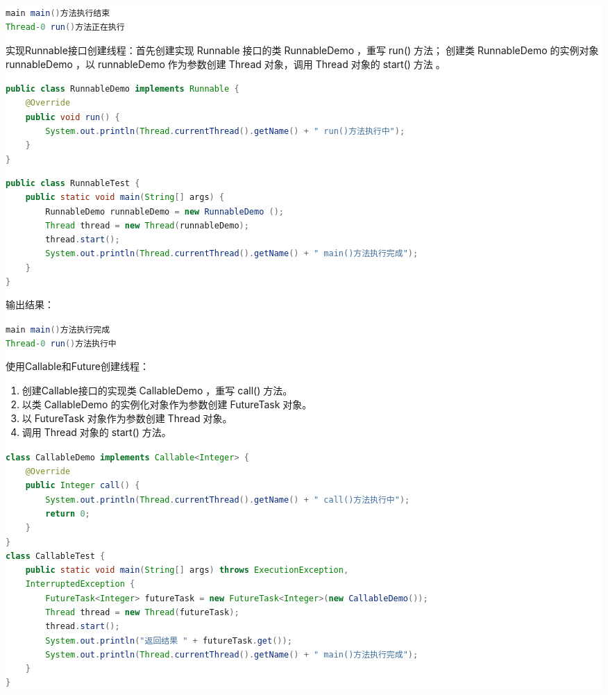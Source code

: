 ```java
main main()方法执行结束
Thread-0 run()方法正在执行
```

实现Runnable接口创建线程：首先创建实现 Runnable 接口的类 RunnableDemo ，重写 run() 方法；
创建类 RunnableDemo 的实例对象 runnableDemo ，以 runnableDemo 作为参数创建 Thread 对象，调用 Thread 对象的 start() 方法 。

```java
public class RunnableDemo implements Runnable {
    @Override
    public void run() {
        System.out.println(Thread.currentThread().getName() + " run()方法执行中");
    }
}
```

```java
public class RunnableTest {
    public static void main(String[] args) {
        RunnableDemo runnableDemo = new RunnableDemo ();
        Thread thread = new Thread(runnableDemo);
        thread.start();
        System.out.println(Thread.currentThread().getName() + " main()方法执行完成");
    }
}
```

输出结果：

```java
main main()方法执行完成
Thread-0 run()方法执行中
```

使用Callable和Future创建线程：

1. 创建Callable接口的实现类 CallableDemo ，重写 call() 方法。
2. 以类 CallableDemo 的实例化对象作为参数创建 FutureTask 对象。
3. 以 FutureTask 对象作为参数创建 Thread 对象。
4. 调用 Thread 对象的 start() 方法。

```java
class CallableDemo implements Callable<Integer> {
    @Override
    public Integer call() {
        System.out.println(Thread.currentThread().getName() + " call()方法执行中");
        return 0;
    }
}
class CallableTest {
    public static void main(String[] args) throws ExecutionException,
    InterruptedException {
        FutureTask<Integer> futureTask = new FutureTask<Integer>(new CallableDemo());
        Thread thread = new Thread(futureTask);
        thread.start();
        System.out.println("返回结果 " + futureTask.get());
        System.out.println(Thread.currentThread().getName() + " main()方法执行完成");
    }
}
```
